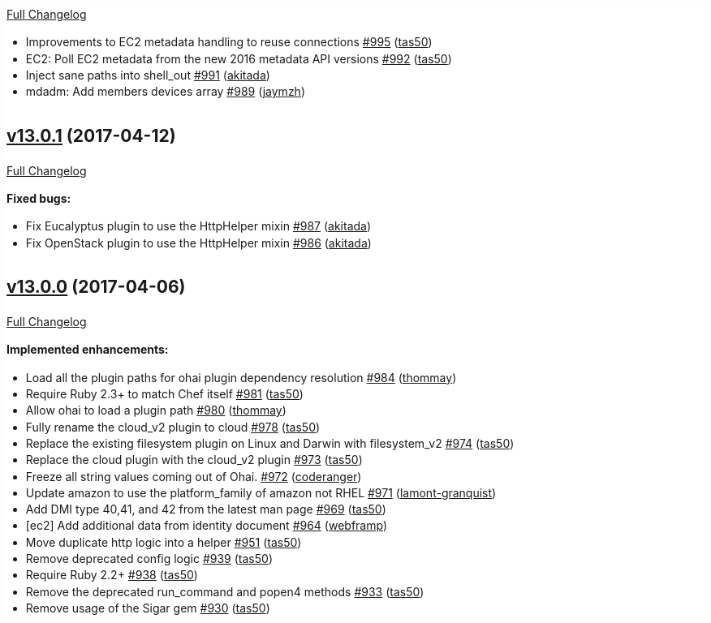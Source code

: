 [Full Changelog](https://github.com/chef/ohai/compare/v13.0.1...v13.1.0)

- Improvements to EC2 metadata handling to reuse connections [#995](https://github.com/chef/ohai/pull/995) ([tas50](https://github.com/tas50))
- EC2: Poll EC2 metadata from the new 2016 metadata API versions [#992](https://github.com/chef/ohai/pull/992) ([tas50](https://github.com/tas50))
- Inject sane paths into shell_out [#991](https://github.com/chef/ohai/pull/991) ([akitada](https://github.com/akitada))
- mdadm: Add members devices array [#989](https://github.com/chef/ohai/pull/989) ([jaymzh](https://github.com/jaymzh))

## [v13.0.1](https://github.com/chef/ohai/tree/v13.0.1) (2017-04-12)

[Full Changelog](https://github.com/chef/ohai/compare/v13.0.0...v13.0.1)

**Fixed bugs:**

- Fix Eucalyptus plugin to use the HttpHelper mixin [#987](https://github.com/chef/ohai/pull/987) ([akitada](https://github.com/akitada))
- Fix OpenStack plugin to use the HttpHelper mixin [#986](https://github.com/chef/ohai/pull/986) ([akitada](https://github.com/akitada))

## [v13.0.0](https://github.com/chef/ohai/tree/v13.0.0) (2017-04-06)

[Full Changelog](https://github.com/chef/ohai/compare/v8.23.0...v13.0.0)

**Implemented enhancements:**

- Load all the plugin paths for ohai plugin dependency resolution [#984](https://github.com/chef/ohai/pull/984) ([thommay](https://github.com/thommay))
- Require Ruby 2.3+ to match Chef itself [#981](https://github.com/chef/ohai/pull/981) ([tas50](https://github.com/tas50))
- Allow ohai to load a plugin path [#980](https://github.com/chef/ohai/pull/980) ([thommay](https://github.com/thommay))
- Fully rename the cloud_v2 plugin to cloud [#978](https://github.com/chef/ohai/pull/978) ([tas50](https://github.com/tas50))
- Replace the existing filesystem plugin on Linux and Darwin with filesystem_v2 [#974](https://github.com/chef/ohai/pull/974) ([tas50](https://github.com/tas50))
- Replace the cloud plugin with the cloud_v2 plugin [#973](https://github.com/chef/ohai/pull/973) ([tas50](https://github.com/tas50))
- Freeze all string values coming out of Ohai. [#972](https://github.com/chef/ohai/pull/972) ([coderanger](https://github.com/coderanger))
- Update amazon to use the platform_family of amazon not RHEL [#971](https://github.com/chef/ohai/pull/971) ([lamont-granquist](https://github.com/lamont-granquist))
- Add DMI type 40,41, and 42 from the latest man page [#969](https://github.com/chef/ohai/pull/969) ([tas50](https://github.com/tas50))
- [ec2] Add additional data from identity document [#964](https://github.com/chef/ohai/pull/964) ([webframp](https://github.com/webframp))
- Move duplicate http logic into a helper [#951](https://github.com/chef/ohai/pull/951) ([tas50](https://github.com/tas50))
- Remove deprecated config logic [#939](https://github.com/chef/ohai/pull/939) ([tas50](https://github.com/tas50))
- Require Ruby 2.2+ [#938](https://github.com/chef/ohai/pull/938) ([tas50](https://github.com/tas50))
- Remove the deprecated run_command and popen4 methods [#933](https://github.com/chef/ohai/pull/933) ([tas50](https://github.com/tas50))
- Remove usage of the Sigar gem [#930](https://github.com/chef/ohai/pull/930) ([tas50](https://github.com/tas50))
